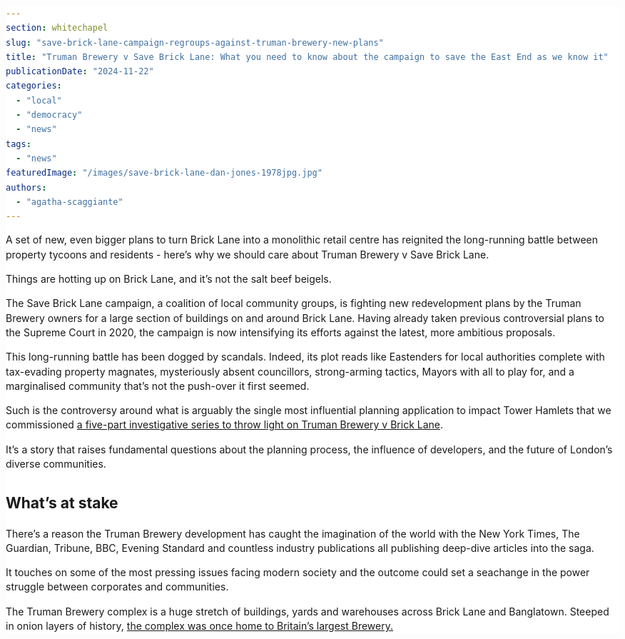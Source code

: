 ```yaml
---
section: whitechapel
slug: "save-brick-lane-campaign-regroups-against-truman-brewery-new-plans"
title: "Truman Brewery v Save Brick Lane: What you need to know about the campaign to save the East End as we know it"
publicationDate: "2024-11-22"
categories: 
  - "local"
  - "democracy"
  - "news"
tags: 
  - "news"
featuredImage: "/images/save-brick-lane-dan-jones-1978jpg.jpg"
authors: 
  - "agatha-scaggiante"
---
```


A set of new, even bigger plans to turn Brick Lane into a monolithic retail centre has reignited the long-running battle between property tycoons and residents - here’s why we should care about Truman Brewery v Save Brick Lane.

Things are hotting up on Brick Lane, and it’s not the salt beef beigels.

The Save Brick Lane campaign, a coalition of local community groups, is fighting new redevelopment plans by the Truman Brewery owners for a large section of buildings on and around Brick Lane. Having already taken previous controversial plans to the Supreme Court in 2020, the campaign is now intensifying its efforts against the latest, more ambitious proposals.

This long-running battle has been dogged by scandals. Indeed, its plot reads like Eastenders for local authorities complete with tax-evading property magnates, mysteriously absent councillors, strong-arming tactics, Mayors with all to play for, and a marginalised community that’s not the push-over it first seemed. 

Such is the controversy around what is arguably the single most influential planning application to impact Tower Hamlets that we commissioned [a five-part investigative series to throw light on Truman Brewery v Brick Lane](https://whitechapellondon.co.uk/truman-brewery-development-community-reaches-boiling-point/). 

It’s a story that raises fundamental questions about the planning process, the influence of developers, and the future of London’s diverse communities. 

## What’s at stake

There’s a reason the Truman Brewery development has caught the imagination of the world with the New York Times, The Guardian, Tribune, BBC, Evening Standard and countless industry publications all publishing deep-dive articles into the saga. 

It touches on some of the most pressing issues facing modern society and the outcome could set a seachange in the power struggle between corporates and communities. 

The Truman Brewery complex is a huge stretch of buildings, yards and warehouses across Brick Lane and Banglatown. Steeped in onion layers of history, [the complex was once home to Britain’s largest Brewery.](https://whitechapellondon.co.uk/brick-lane-truman-brewery-history/) 

